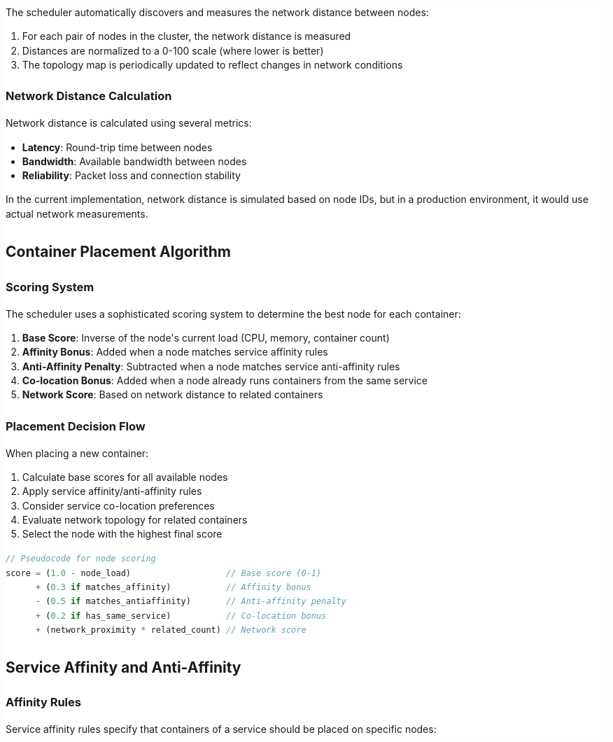 The scheduler automatically discovers and measures the network distance between nodes:

1. For each pair of nodes in the cluster, the network distance is measured
2. Distances are normalized to a 0-100 scale (where lower is better)
3. The topology map is periodically updated to reflect changes in network conditions

### Network Distance Calculation

Network distance is calculated using several metrics:

- **Latency**: Round-trip time between nodes
- **Bandwidth**: Available bandwidth between nodes
- **Reliability**: Packet loss and connection stability

In the current implementation, network distance is simulated based on node IDs, but in a production environment, it would use actual network measurements.

## Container Placement Algorithm

### Scoring System

The scheduler uses a sophisticated scoring system to determine the best node for each container:

1. **Base Score**: Inverse of the node's current load (CPU, memory, container count)
2. **Affinity Bonus**: Added when a node matches service affinity rules
3. **Anti-Affinity Penalty**: Subtracted when a node matches service anti-affinity rules
4. **Co-location Bonus**: Added when a node already runs containers from the same service
5. **Network Score**: Based on network distance to related containers

### Placement Decision Flow

When placing a new container:

1. Calculate base scores for all available nodes
2. Apply service affinity/anti-affinity rules
3. Consider service co-location preferences
4. Evaluate network topology for related containers
5. Select the node with the highest final score

```rust
// Pseudocode for node scoring
score = (1.0 - node_load)                   // Base score (0-1)
      + (0.3 if matches_affinity)           // Affinity bonus
      - (0.5 if matches_antiaffinity)       // Anti-affinity penalty
      + (0.2 if has_same_service)           // Co-location bonus
      + (network_proximity * related_count) // Network score
```

## Service Affinity and Anti-Affinity

### Affinity Rules

Service affinity rules specify that containers of a service should be placed on specific nodes:
